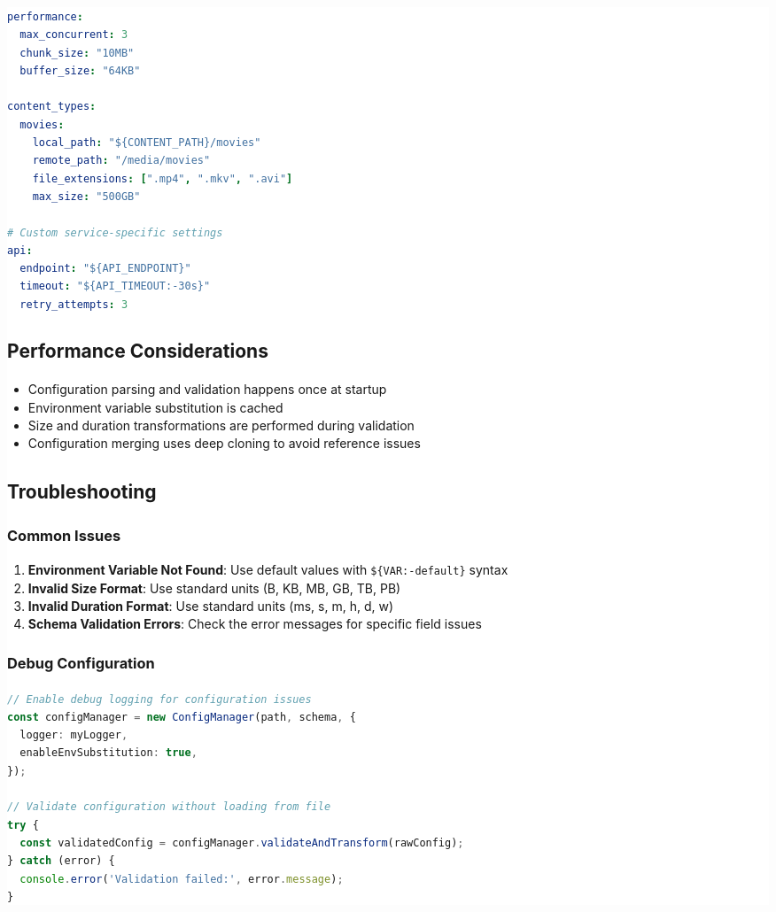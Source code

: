 ```yaml
performance:
  max_concurrent: 3
  chunk_size: "10MB"
  buffer_size: "64KB"

content_types:
  movies:
    local_path: "${CONTENT_PATH}/movies"
    remote_path: "/media/movies"
    file_extensions: [".mp4", ".mkv", ".avi"]
    max_size: "500GB"

# Custom service-specific settings
api:
  endpoint: "${API_ENDPOINT}"
  timeout: "${API_TIMEOUT:-30s}"
  retry_attempts: 3
```

## Performance Considerations

- Configuration parsing and validation happens once at startup
- Environment variable substitution is cached
- Size and duration transformations are performed during validation
- Configuration merging uses deep cloning to avoid reference issues

## Troubleshooting

### Common Issues

1. **Environment Variable Not Found**: Use default values with `${VAR:-default}` syntax
2. **Invalid Size Format**: Use standard units (B, KB, MB, GB, TB, PB)
3. **Invalid Duration Format**: Use standard units (ms, s, m, h, d, w)
4. **Schema Validation Errors**: Check the error messages for specific field issues

### Debug Configuration

```typescript
// Enable debug logging for configuration issues
const configManager = new ConfigManager(path, schema, {
  logger: myLogger,
  enableEnvSubstitution: true,
});

// Validate configuration without loading from file
try {
  const validatedConfig = configManager.validateAndTransform(rawConfig);
} catch (error) {
  console.error('Validation failed:', error.message);
}
```
